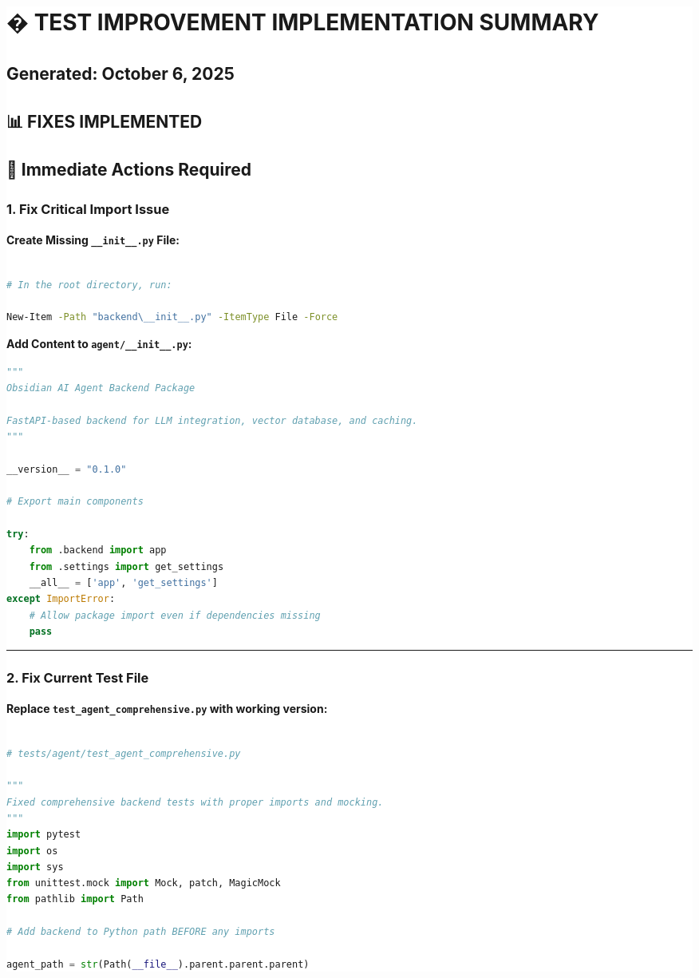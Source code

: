 # � **TEST IMPROVEMENT IMPLEMENTATION SUMMARY**

## Generated: October 6, 2025

## 📊 **FIXES IMPLEMENTED**

## 🚨 **Immediate Actions Required**

### **1. Fix Critical Import Issue**

**Create Missing `__init__.py` File:**

```bash

# In the root directory, run:

New-Item -Path "backend\__init__.py" -ItemType File -Force
```

**Add Content to `agent/__init__.py`:**

```python
"""
Obsidian AI Agent Backend Package

FastAPI-based backend for LLM integration, vector database, and caching.
"""

__version__ = "0.1.0"

# Export main components

try:
    from .backend import app
    from .settings import get_settings
    __all__ = ['app', 'get_settings']
except ImportError:
    # Allow package import even if dependencies missing
    pass
```

---

### **2. Fix Current Test File**

**Replace `test_agent_comprehensive.py` with working version:**

```python

# tests/agent/test_agent_comprehensive.py

"""
Fixed comprehensive backend tests with proper imports and mocking.
"""
import pytest
import os
import sys
from unittest.mock import Mock, patch, MagicMock
from pathlib import Path

# Add backend to Python path BEFORE any imports

agent_path = str(Path(__file__).parent.parent.parent)
```